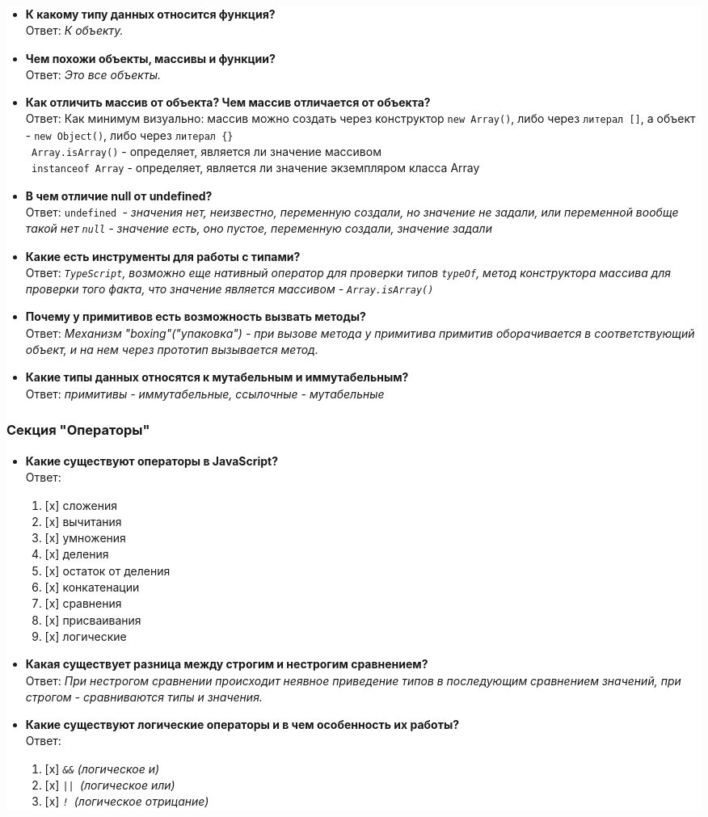 
- **К какому типу данных относится функция?**  
  Ответ: _К объекту._  


- **Чем похожи объекты, массивы и функции?**  
  Ответ: _Это все объекты._  


- **Как отличить массив от объекта? Чем массив отличается от объекта?**  
  Ответ: Как минимум визуально: массив можно создать через конструктор `new Array()`, либо через `литерал []`, а объект - `new Object()`, либо через `литерал {}`  
   ` Array.isArray()` - определяет, является ли значение массивом  
   ` instanceof Array` - определяет, является ли значение экземпляром класса Array


- **В чем отличие null от undefined?**  
  Ответ: `undefined `_- значения нет, неизвестно, переменную создали, но значение не задали, или переменной вообще такой нет_
  _`null` - значение есть, оно пустое, переменную создали, значение задали_  


- **Какие есть инструменты для работы с типами?**   
  Ответ: _`TypeScript`, возможно еще нативный оператор для проверки типов `typeOf`, метод конструктора массива для проверки того факта, что значение является массивом - `Array.isArray()`_  


- **Почему у примитивов есть возможность вызвать методы?**  
  Ответ: _Механизм "boxing"("упаковка") - при вызове метода у примитива примитив оборачивается в соответствующий объект, и на нем через прототип вызывается метод._  


- **Какие типы данных относятся к мутабельным и иммутабельным?**  
  Ответ: _примитивы - иммутабельные, ссылочные - мутабельные_    


### Секция "Операторы"    

- **Какие существуют операторы в JavaScript?**  
  Ответ: 
  1. [x] сложения
  2. [x] вычитания
  3. [x] умножения
  4. [x] деления
  5. [x] остаток от деления
  6. [x] конкатенации
  7. [x] сравнения
  8. [x] присваивания
  9. [x] логические   


- **Какая существует разница между строгим и нестрогим сравнением?**  
  Ответ: _При нестрогом сравнении происходит неявное приведение типов в последующим сравнением значений, при строгом - сравниваются типы и значения._   

- **Какие существуют логические операторы и в чем особенность их работы?**  
  Ответ: 
  1. [x] _`&&` (логическое и)_
  2. [x] _`|| `(логическое или)_
  3. [x] _`! `(логическое отрицание)_     
  